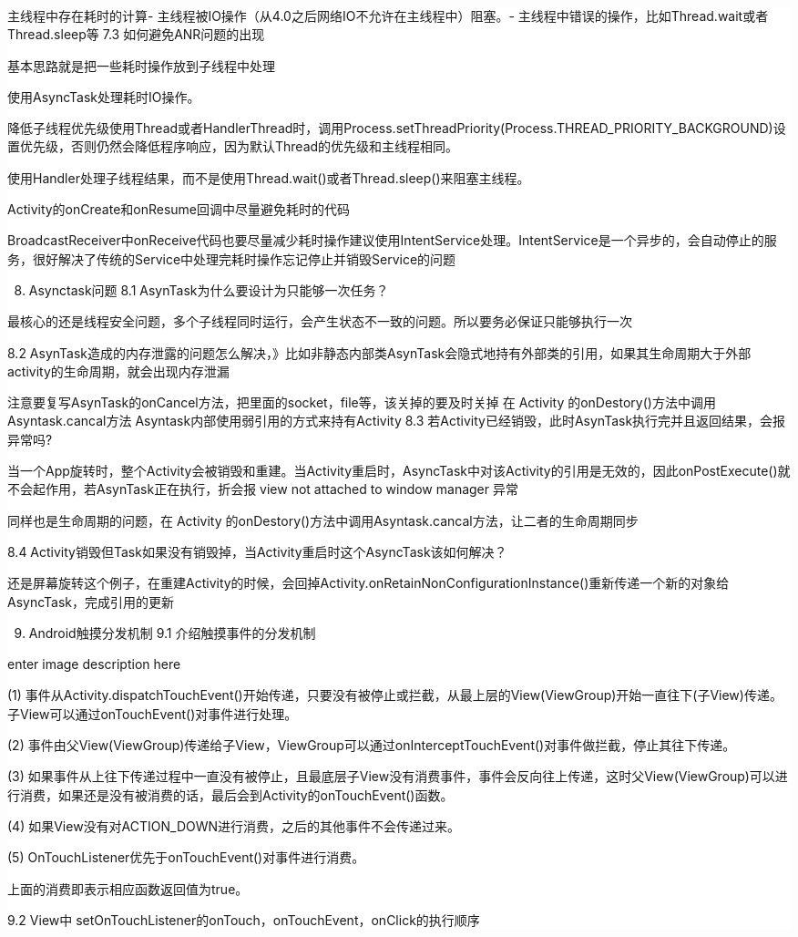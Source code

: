 主线程中存在耗时的计算-
主线程被IO操作（从4.0之后网络IO不允许在主线程中）阻塞。-
主线程中错误的操作，比如Thread.wait或者Thread.sleep等
7.3 如何避免ANR问题的出现

基本思路就是把一些耗时操作放到子线程中处理

使用AsyncTask处理耗时IO操作。

降低子线程优先级使用Thread或者HandlerThread时，调用Process.setThreadPriority(Process.THREAD_PRIORITY_BACKGROUND)设置优先级，否则仍然会降低程序响应，因为默认Thread的优先级和主线程相同。

使用Handler处理子线程结果，而不是使用Thread.wait()或者Thread.sleep()来阻塞主线程。

Activity的onCreate和onResume回调中尽量避免耗时的代码

BroadcastReceiver中onReceive代码也要尽量减少耗时操作建议使用IntentService处理。IntentService是一个异步的，会自动停止的服务，很好解决了传统的Service中处理完耗时操作忘记停止并销毁Service的问题

8. Asynctask问题
8.1 AsynTask为什么要设计为只能够一次任务？

最核心的还是线程安全问题，多个子线程同时运行，会产生状态不一致的问题。所以要务必保证只能够执行一次

8.2 AsynTask造成的内存泄露的问题怎么解决，》比如非静态内部类AsynTask会隐式地持有外部类的引用，如果其生命周期大于外部activity的生命周期，就会出现内存泄漏

注意要复写AsynTask的onCancel方法，把里面的socket，file等，该关掉的要及时关掉
在 Activity 的onDestory()方法中调用Asyntask.cancal方法
Asyntask内部使用弱引用的方式来持有Activity
8.3 若Activity已经销毁，此时AsynTask执行完并且返回结果，会报异常吗?

当一个App旋转时，整个Activity会被销毁和重建。当Activity重启时，AsyncTask中对该Activity的引用是无效的，因此onPostExecute()就不会起作用，若AsynTask正在执行，折会报 view not attached to window manager 异常

同样也是生命周期的问题，在 Activity 的onDestory()方法中调用Asyntask.cancal方法，让二者的生命周期同步

8.4 Activity销毁但Task如果没有销毁掉，当Activity重启时这个AsyncTask该如何解决？

还是屏幕旋转这个例子，在重建Activity的时候，会回掉Activity.onRetainNonConfigurationInstance()重新传递一个新的对象给AsyncTask，完成引用的更新

9. Android触摸分发机制
9.1 介绍触摸事件的分发机制

enter image description here

(1) 事件从Activity.dispatchTouchEvent()开始传递，只要没有被停止或拦截，从最上层的View(ViewGroup)开始一直往下(子View)传递。子View可以通过onTouchEvent()对事件进行处理。

(2) 事件由父View(ViewGroup)传递给子View，ViewGroup可以通过onInterceptTouchEvent()对事件做拦截，停止其往下传递。

(3) 如果事件从上往下传递过程中一直没有被停止，且最底层子View没有消费事件，事件会反向往上传递，这时父View(ViewGroup)可以进行消费，如果还是没有被消费的话，最后会到Activity的onTouchEvent()函数。

(4) 如果View没有对ACTION_DOWN进行消费，之后的其他事件不会传递过来。

(5) OnTouchListener优先于onTouchEvent()对事件进行消费。

上面的消费即表示相应函数返回值为true。

9.2 View中 setOnTouchListener的onTouch，onTouchEvent，onClick的执行顺序
